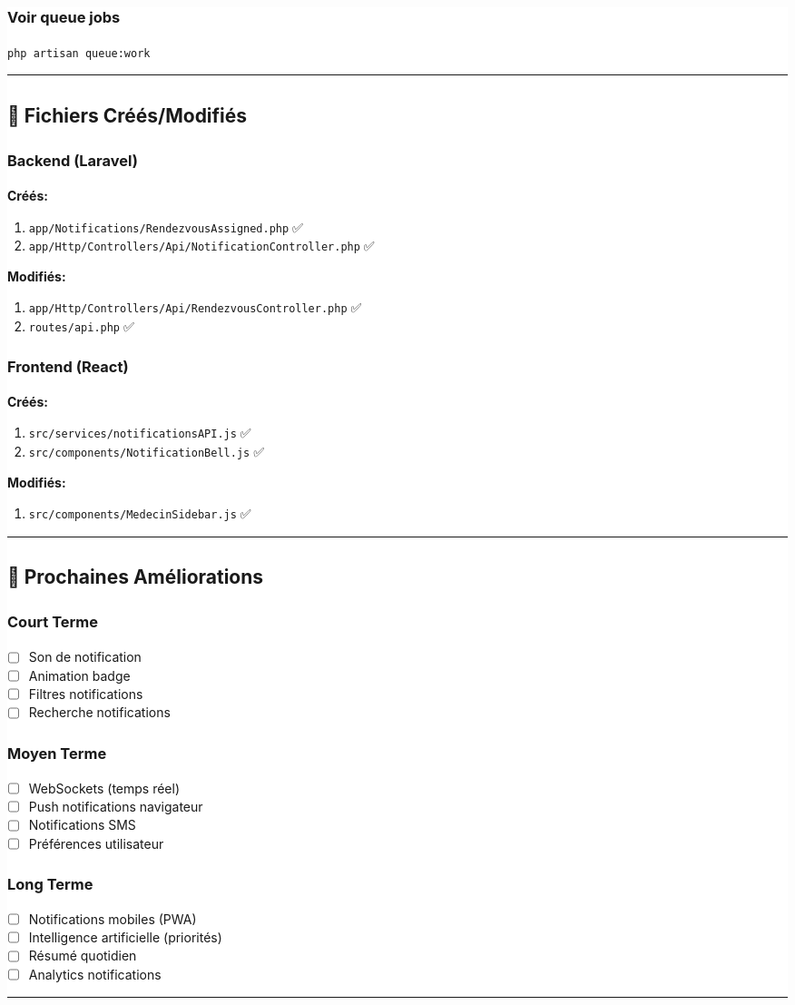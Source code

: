 ### Voir queue jobs

```bash
php artisan queue:work
```

---

## 📁 Fichiers Créés/Modifiés

### Backend (Laravel)

**Créés:**
1. `app/Notifications/RendezvousAssigned.php` ✅
2. `app/Http/Controllers/Api/NotificationController.php` ✅

**Modifiés:**
1. `app/Http/Controllers/Api/RendezvousController.php` ✅
2. `routes/api.php` ✅

### Frontend (React)

**Créés:**
1. `src/services/notificationsAPI.js` ✅
2. `src/components/NotificationBell.js` ✅

**Modifiés:**
1. `src/components/MedecinSidebar.js` ✅

---

## 🎯 Prochaines Améliorations

### Court Terme
- [ ] Son de notification
- [ ] Animation badge
- [ ] Filtres notifications
- [ ] Recherche notifications

### Moyen Terme
- [ ] WebSockets (temps réel)
- [ ] Push notifications navigateur
- [ ] Notifications SMS
- [ ] Préférences utilisateur

### Long Terme
- [ ] Notifications mobiles (PWA)
- [ ] Intelligence artificielle (priorités)
- [ ] Résumé quotidien
- [ ] Analytics notifications

---